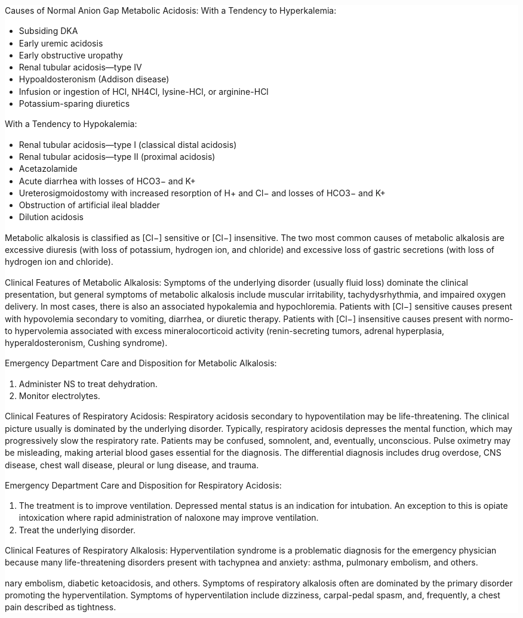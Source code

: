 Causes of Normal Anion Gap Metabolic Acidosis:
With a Tendency to Hyperkalemia:
- Subsiding DKA
- Early uremic acidosis
- Early obstructive uropathy
- Renal tubular acidosis—type IV
- Hypoaldosteronism (Addison disease)
- Infusion or ingestion of HCl, NH4Cl, lysine-HCl, or arginine-HCl
- Potassium-sparing diuretics

With a Tendency to Hypokalemia:
- Renal tubular acidosis—type I (classical distal acidosis)
- Renal tubular acidosis—type II (proximal acidosis)
- Acetazolamide
- Acute diarrhea with losses of HCO3− and K+
- Ureterosigmoidostomy with increased resorption of H+ and Cl− and losses of HCO3− and K+
- Obstruction of artificial ileal bladder
- Dilution acidosis

Metabolic alkalosis is classified as [Cl−] sensitive or [Cl−] insensitive. The two most common causes of metabolic alkalosis are excessive diuresis (with loss of potassium, hydrogen ion, and chloride) and excessive loss of gastric secretions (with loss of hydrogen ion and chloride).

Clinical Features of Metabolic Alkalosis:
Symptoms of the underlying disorder (usually fluid loss) dominate the clinical presentation, but general symptoms of metabolic alkalosis include muscular irritability, tachydysrhythmia, and impaired oxygen delivery. In most cases, there is also an associated hypokalemia and hypochloremia. Patients with [Cl−] sensitive causes present with hypovolemia secondary to vomiting, diarrhea, or diuretic therapy. Patients with [Cl−] insensitive causes present with normo- to hypervolemia associated with excess mineralocorticoid activity (renin-secreting tumors, adrenal hyperplasia, hyperaldosteronism, Cushing syndrome).

Emergency Department Care and Disposition for Metabolic Alkalosis:
1. Administer NS to treat dehydration.
2. Monitor electrolytes.

Clinical Features of Respiratory Acidosis:
Respiratory acidosis secondary to hypoventilation may be life-threatening. The clinical picture usually is dominated by the underlying disorder. Typically, respiratory acidosis depresses the mental function, which may progressively slow the respiratory rate. Patients may be confused, somnolent, and, eventually, unconscious. Pulse oximetry may be misleading, making arterial blood gases essential for the diagnosis. The differential diagnosis includes drug overdose, CNS disease, chest wall disease, pleural or lung disease, and trauma.

Emergency Department Care and Disposition for Respiratory Acidosis:
1. The treatment is to improve ventilation. Depressed mental status is an indication for intubation. An exception to this is opiate intoxication where rapid administration of naloxone may improve ventilation.
2. Treat the underlying disorder.

Clinical Features of Respiratory Alkalosis:
Hyperventilation syndrome is a problematic diagnosis for the emergency physician because many life-threatening disorders present with tachypnea and anxiety: asthma, pulmonary embolism, and others.

nary embolism, diabetic ketoacidosis, and others. Symptoms of respiratory alkalosis often are dominated by the primary disorder promoting the hyperventilation. Symptoms of hyperventilation include dizziness, carpal-pedal spasm, and, frequently, a chest pain described as tightness. 
